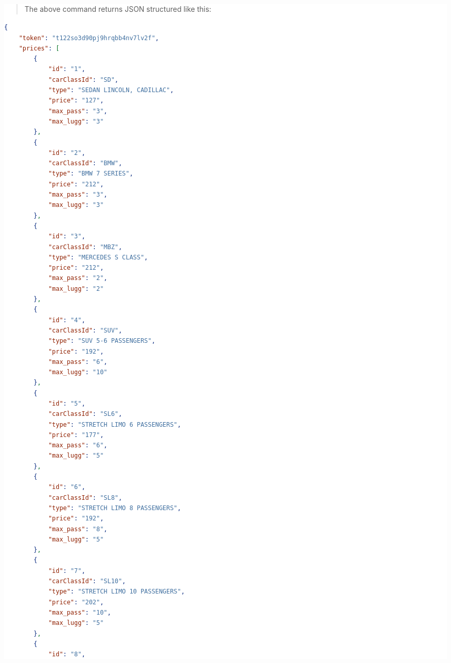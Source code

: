 
> The above command returns JSON structured like this:

```json
{
    "token": "t122so3d90pj9hrqbb4nv7lv2f",
    "prices": [
        {
            "id": "1",
            "carClassId": "SD",
            "type": "SEDAN LINCOLN, CADILLAC",
            "price": "127",
            "max_pass": "3",
            "max_lugg": "3"
        },
        {
            "id": "2",
            "carClassId": "BMW",
            "type": "BMW 7 SERIES",
            "price": "212",
            "max_pass": "3",
            "max_lugg": "3"
        },
        {
            "id": "3",
            "carClassId": "MBZ",
            "type": "MERCEDES S CLASS",
            "price": "212",
            "max_pass": "2",
            "max_lugg": "2"
        },
        {
            "id": "4",
            "carClassId": "SUV",
            "type": "SUV 5-6 PASSENGERS",
            "price": "192",
            "max_pass": "6",
            "max_lugg": "10"
        },
        {
            "id": "5",
            "carClassId": "SL6",
            "type": "STRETCH LIMO 6 PASSENGERS",
            "price": "177",
            "max_pass": "6",
            "max_lugg": "5"
        },
        {
            "id": "6",
            "carClassId": "SL8",
            "type": "STRETCH LIMO 8 PASSENGERS",
            "price": "192",
            "max_pass": "8",
            "max_lugg": "5"
        },
        {
            "id": "7",
            "carClassId": "SL10",
            "type": "STRETCH LIMO 10 PASSENGERS",
            "price": "202",
            "max_pass": "10",
            "max_lugg": "5"
        },
        {
            "id": "8",
```